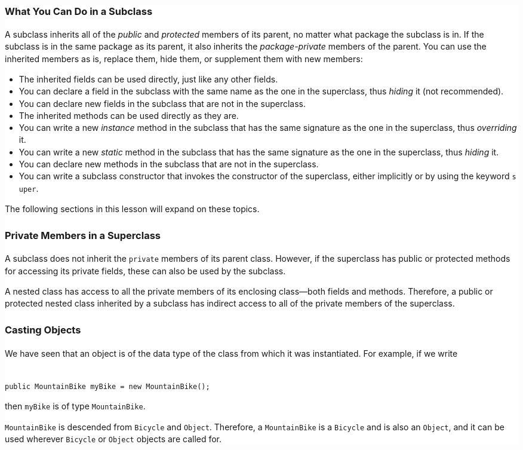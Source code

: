 ### What You Can Do in a Subclass

A subclass inherits all of the *public* and *protected* members of its parent,
no matter what package the subclass is in. If the subclass is in the same package as its parent,
it also inherits the *package-private* members of the parent.
You can use the inherited members as is, replace them, hide them,
or supplement them with new members:

* The inherited fields can be used directly, just like any other fields.
* You can declare a field in the subclass with the same name as the one in
  the superclass, thus *hiding* it (not recommended).
* You can declare new fields in the subclass that are not in the superclass.
* The inherited methods can be used directly as they are.
* You can write a new *instance* method in the subclass that has the same signature
  as the one in the superclass, thus *overriding* it.
* You can write a new *static* method in the subclass that has the same signature
  as the one in the superclass, thus *hiding* it.
* You can declare new methods in the subclass that are not in the superclass.
* You can write a subclass constructor that invokes the constructor of the superclass,
  either implicitly or
  by using the keyword `super`.

The following sections in this
lesson
will expand on these topics.

### Private Members in a Superclass

A subclass does not inherit the `private` members of its parent class.
However, if the superclass has public or protected methods for accessing its private fields,
these can also be used by the subclass.

A nested class has access to all the private members of its enclosing class—both
fields and methods. Therefore, a public or protected nested class inherited by a subclass has
indirect access to all of the
private members of the superclass.

### Casting Objects

We have seen that an object is of the data type of the class from which
it was instantiated. For example, if we write

```

public MountainBike myBike = new MountainBike();

```

then `myBike` is of type `MountainBike`.

`MountainBike` is descended from
`Bicycle` and `Object`. Therefore,
a `MountainBike` is a `Bicycle` and is also an `Object`,
and it can be used wherever `Bicycle` or `Object` objects are called for.
